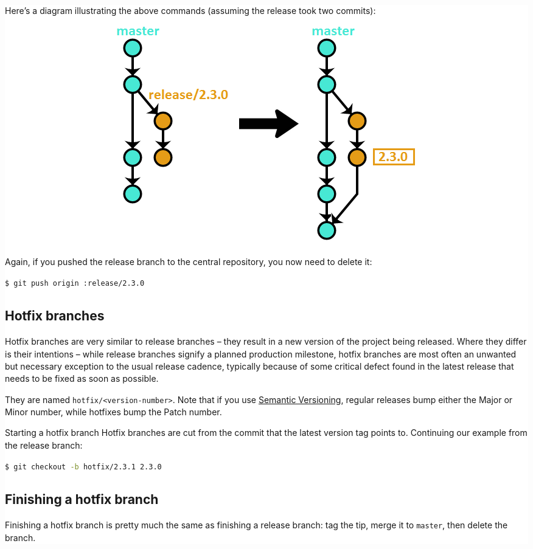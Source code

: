 Here’s a diagram illustrating the above commands (assuming the release took two commits):

<div align=center>

![](./figures/release-branch-merge-final.png)

</div>

Again, if you pushed the release branch to the central repository, you now need to delete it:

```sh
$ git push origin :release/2.3.0
```

## Hotfix branches

Hotfix branches are very similar to release branches – they result in a new version of the project being released. Where they differ is their intentions – while release branches signify a planned production milestone, hotfix branches are most often an unwanted but necessary exception to the usual release cadence, typically because of some critical defect found in the latest release that needs to be fixed as soon as possible.

They are named `hotfix/<version-number>`. Note that if you use [Semantic Versioning](http://semver.org/http://semver.org/), regular releases bump either the Major or Minor number, while hotfixes bump the Patch number.

Starting a hotfix branch
Hotfix branches are cut from the commit that the latest version tag points to. Continuing our example from the release branch:

```sh
$ git checkout -b hotfix/2.3.1 2.3.0
```

## Finishing a hotfix branch

Finishing a hotfix branch is pretty much the same as finishing a release branch: tag the tip, merge it to `master`, then delete the branch.
